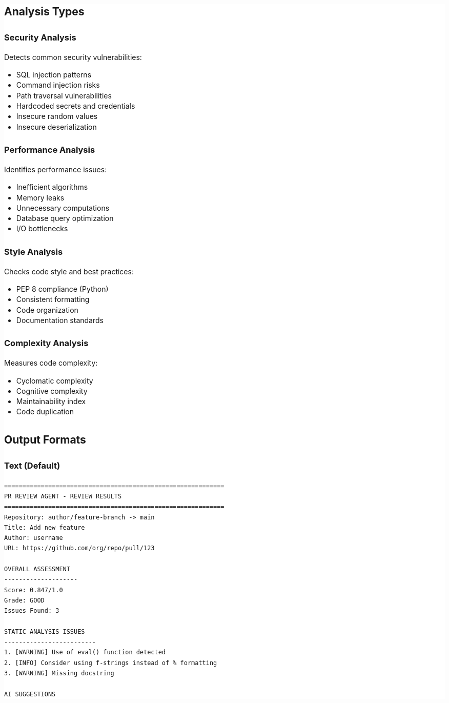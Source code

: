 ## Analysis Types

### Security Analysis

Detects common security vulnerabilities:
- SQL injection patterns
- Command injection risks
- Path traversal vulnerabilities
- Hardcoded secrets and credentials
- Insecure random values
- Insecure deserialization

### Performance Analysis

Identifies performance issues:
- Inefficient algorithms
- Memory leaks
- Unnecessary computations
- Database query optimization
- I/O bottlenecks

### Style Analysis

Checks code style and best practices:
- PEP 8 compliance (Python)
- Consistent formatting
- Code organization
- Documentation standards

### Complexity Analysis

Measures code complexity:
- Cyclomatic complexity
- Cognitive complexity
- Maintainability index
- Code duplication

## Output Formats

### Text (Default)

```
============================================================
PR REVIEW AGENT - REVIEW RESULTS
============================================================
Repository: author/feature-branch -> main
Title: Add new feature
Author: username
URL: https://github.com/org/repo/pull/123

OVERALL ASSESSMENT
--------------------
Score: 0.847/1.0
Grade: GOOD
Issues Found: 3

STATIC ANALYSIS ISSUES
-------------------------
1. [WARNING] Use of eval() function detected
2. [INFO] Consider using f-strings instead of % formatting
3. [WARNING] Missing docstring

AI SUGGESTIONS
```
